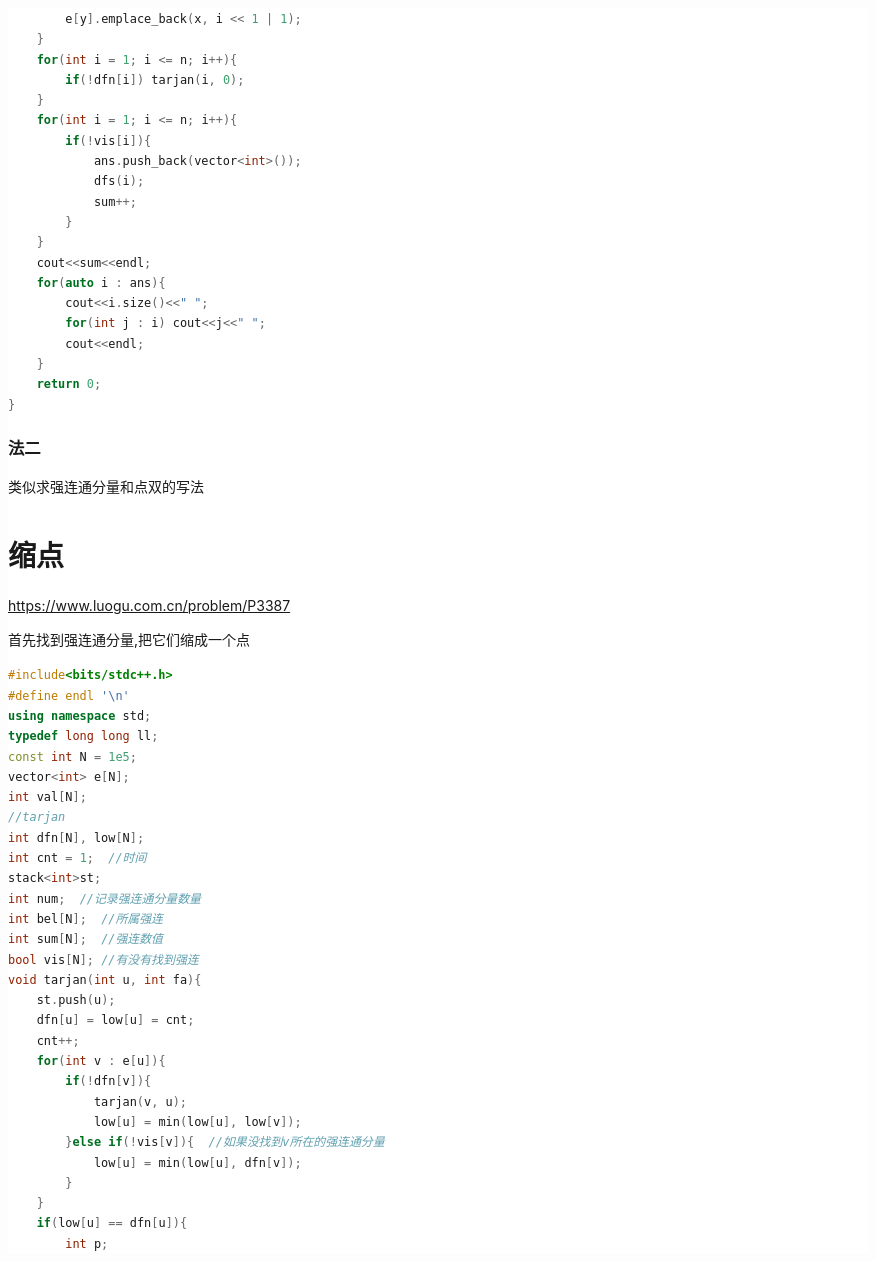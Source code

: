 ````cpp
		e[y].emplace_back(x, i << 1 | 1);
	}
	for(int i = 1; i <= n; i++){
		if(!dfn[i]) tarjan(i, 0);
	}
	for(int i = 1; i <= n; i++){
		if(!vis[i]){
			ans.push_back(vector<int>());
			dfs(i);
			sum++;
		}
	}
	cout<<sum<<endl;
	for(auto i : ans){
		cout<<i.size()<<" ";
		for(int j : i) cout<<j<<" ";
		cout<<endl;
	}
	return 0;
}
````



### 法二

类似求强连通分量和点双的写法

# 缩点

https://www.luogu.com.cn/problem/P3387

首先找到强连通分量,把它们缩成一个点

```cpp
#include<bits/stdc++.h>
#define endl '\n'
using namespace std;
typedef long long ll;
const int N = 1e5;
vector<int> e[N];
int val[N];
//tarjan
int dfn[N], low[N];
int cnt = 1;  //时间 
stack<int>st;  
int num;  //记录强连通分量数量 
int bel[N];  //所属强连 
int sum[N];  //强连数值 
bool vis[N]; //有没有找到强连 
void tarjan(int u, int fa){
	st.push(u);
	dfn[u] = low[u] = cnt;
	cnt++;
	for(int v : e[u]){
		if(!dfn[v]){
			tarjan(v, u);
			low[u] = min(low[u], low[v]);
		}else if(!vis[v]){  //如果没找到v所在的强连通分量 
			low[u] = min(low[u], dfn[v]);
		}
	}
	if(low[u] == dfn[u]){
		int p;
```